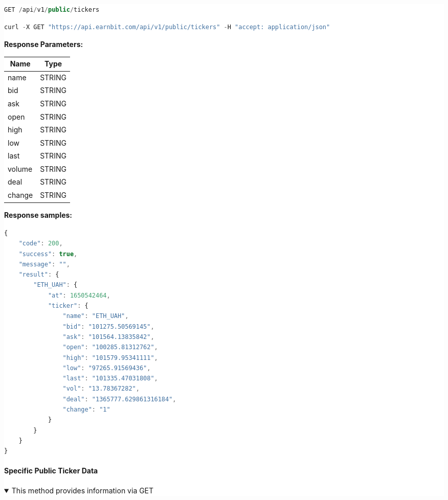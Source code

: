 ```java
GET /api/v1/public/tickers
```

```java
curl -X GET "https://api.earnbit.com/api/v1/public/tickers" -H "accept: application/json"
```

**Response Parameters:**

Name | Type |
---- | ---- |
name | STRING |
bid | STRING |
ask | STRING |
open | STRING |
high | STRING |
low | STRING |
last | STRING |
volume | STRING |
deal | STRING |
change | STRING |

**Response samples:**

```javascript
{
    "code": 200,
    "success": true,
    "message": "",
    "result": {
        "ETH_UAH": {
            "at": 1650542464,
            "ticker": {
                "name": "ETH_UAH",
                "bid": "101275.50569145",
                "ask": "101564.13835842",
                "open": "100285.81312762",
                "high": "101579.95341111",
                "low": "97265.91569436",
                "last": "101335.47031808",
                "vol": "13.78367282",
                "deal": "1365777.629861316184",
                "change": "1"
            }
        }
    }
}
```

</details>


#### Specific Public Ticker Data
  <details open>
  <summary>
  This method provides information via GET
  </summary>
